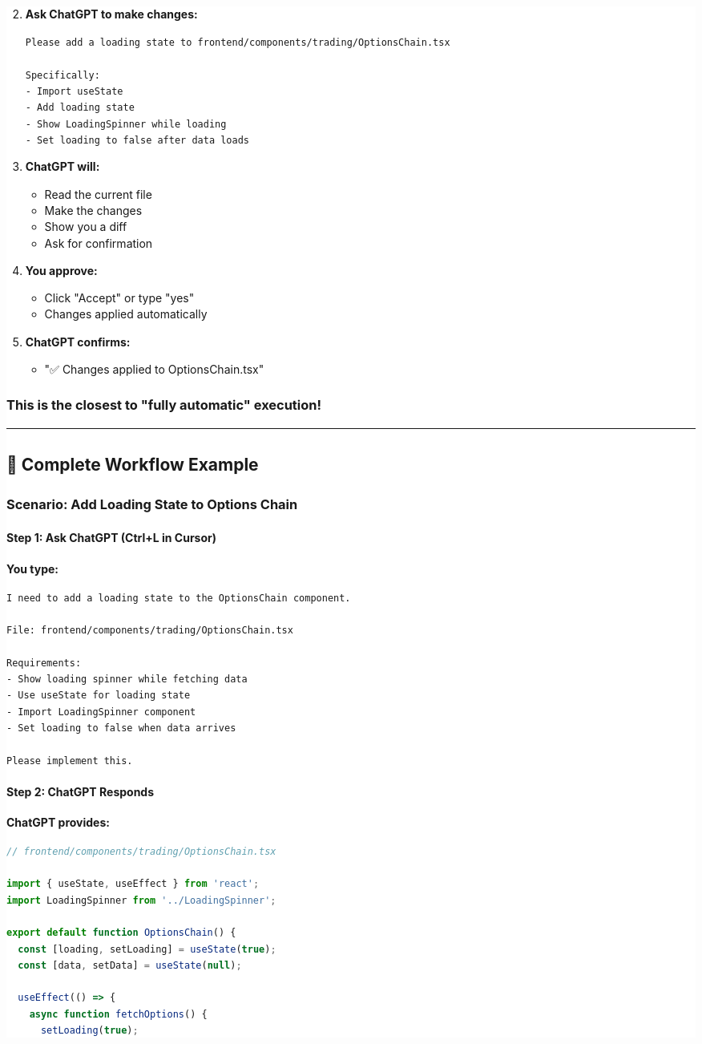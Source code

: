2. **Ask ChatGPT to make changes:**
   ```
   Please add a loading state to frontend/components/trading/OptionsChain.tsx

   Specifically:
   - Import useState
   - Add loading state
   - Show LoadingSpinner while loading
   - Set loading to false after data loads
   ```

3. **ChatGPT will:**
   - Read the current file
   - Make the changes
   - Show you a diff
   - Ask for confirmation

4. **You approve:**
   - Click "Accept" or type "yes"
   - Changes applied automatically

5. **ChatGPT confirms:**
   - "✅ Changes applied to OptionsChain.tsx"

### **This is the closest to "fully automatic" execution!**

---

## 🔄 **Complete Workflow Example**

### **Scenario: Add Loading State to Options Chain**

#### **Step 1: Ask ChatGPT (Ctrl+L in Cursor)**

**You type:**
```
I need to add a loading state to the OptionsChain component.

File: frontend/components/trading/OptionsChain.tsx

Requirements:
- Show loading spinner while fetching data
- Use useState for loading state
- Import LoadingSpinner component
- Set loading to false when data arrives

Please implement this.
```

#### **Step 2: ChatGPT Responds**

**ChatGPT provides:**

```typescript
// frontend/components/trading/OptionsChain.tsx

import { useState, useEffect } from 'react';
import LoadingSpinner from '../LoadingSpinner';

export default function OptionsChain() {
  const [loading, setLoading] = useState(true);
  const [data, setData] = useState(null);

  useEffect(() => {
    async function fetchOptions() {
      setLoading(true);
```